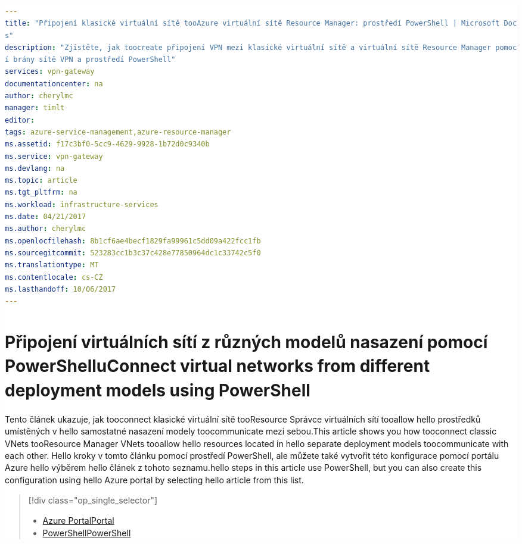 ```yaml
---
title: "Připojení klasické virtuální sítě tooAzure virtuální sítě Resource Manager: prostředí PowerShell | Microsoft Docs"
description: "Zjistěte, jak toocreate připojení VPN mezi klasické virtuální sítě a virtuální sítě Resource Manager pomocí brány sítě VPN a prostředí PowerShell"
services: vpn-gateway
documentationcenter: na
author: cherylmc
manager: timlt
editor: 
tags: azure-service-management,azure-resource-manager
ms.assetid: f17c3bf0-5cc9-4629-9928-1b72d0c9340b
ms.service: vpn-gateway
ms.devlang: na
ms.topic: article
ms.tgt_pltfrm: na
ms.workload: infrastructure-services
ms.date: 04/21/2017
ms.author: cherylmc
ms.openlocfilehash: 8b1cf6ae4becf1829fa99961c5dd09a422fcc1fb
ms.sourcegitcommit: 523283cc1b3c37c428e77850964dc1c33742c5f0
ms.translationtype: MT
ms.contentlocale: cs-CZ
ms.lasthandoff: 10/06/2017
---
```

# <a name="connect-virtual-networks-from-different-deployment-models-using-powershell"></a><span data-ttu-id="d5e7b-103">Připojení virtuálních sítí z různých modelů nasazení pomocí PowerShellu</span><span class="sxs-lookup"><span data-stu-id="d5e7b-103">Connect virtual networks from different deployment models using PowerShell</span></span>



<span data-ttu-id="d5e7b-104">Tento článek ukazuje, jak tooconnect klasické virtuální sítě tooResource Správce virtuálních sítí tooallow hello prostředků umístěných v hello samostatné nasazení modely toocommunicate mezi sebou.</span><span class="sxs-lookup"><span data-stu-id="d5e7b-104">This article shows you how tooconnect classic VNets tooResource Manager VNets tooallow hello resources located in hello separate deployment models toocommunicate with each other.</span></span> <span data-ttu-id="d5e7b-105">Hello kroky v tomto článku pomocí prostředí PowerShell, ale můžete také vytvořit této konfigurace pomocí portálu Azure hello výběrem hello článek z tohoto seznamu.</span><span class="sxs-lookup"><span data-stu-id="d5e7b-105">hello steps in this article use PowerShell, but you can also create this configuration using hello Azure portal by selecting hello article from this list.</span></span>

> [!div class="op_single_selector"]
> * [<span data-ttu-id="d5e7b-106">Azure Portal</span><span class="sxs-lookup"><span data-stu-id="d5e7b-106">Portal</span></span>](vpn-gateway-connect-different-deployment-models-portal.md)
> * [<span data-ttu-id="d5e7b-107">PowerShell</span><span class="sxs-lookup"><span data-stu-id="d5e7b-107">PowerShell</span></span>](vpn-gateway-connect-different-deployment-models-powershell.md)
> 
> 

